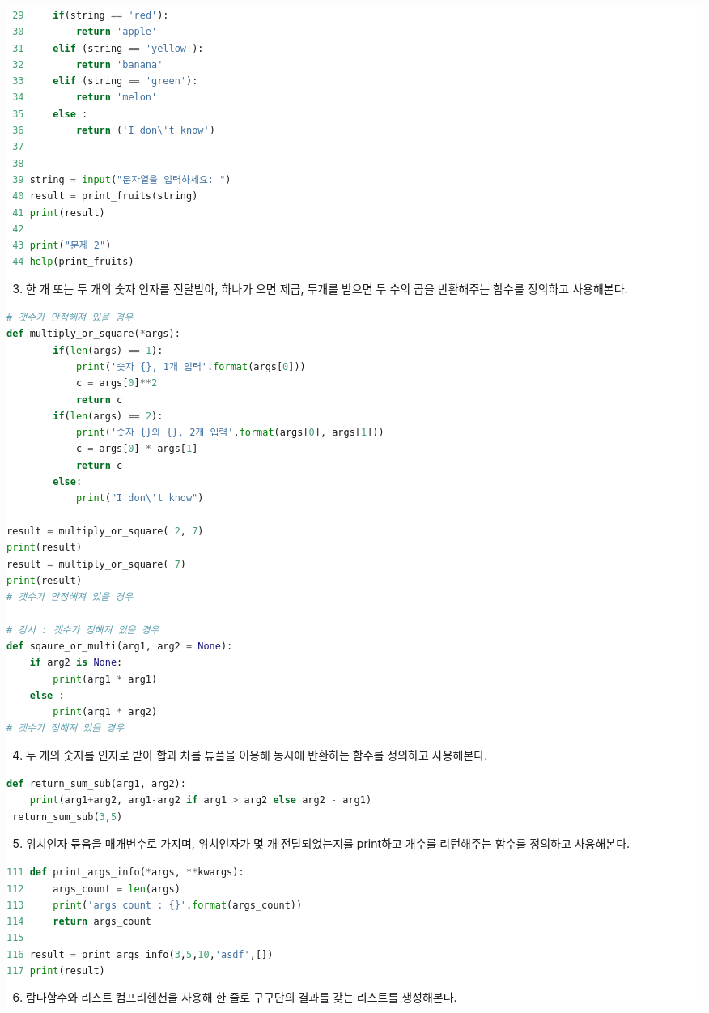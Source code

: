 ```python
 29     if(string == 'red'):
 30         return 'apple'
 31     elif (string == 'yellow'):
 32         return 'banana'
 33     elif (string == 'green'):
 34         return 'melon'
 35     else :
 36         return ('I don\'t know')
 37 
 38 
 39 string = input("문자열을 입력하세요: ")
 40 result = print_fruits(string)
 41 print(result)
 42 
 43 print("문제 2")
 44 help(print_fruits)
```

3. 한 개 또는 두 개의 숫자 인자를 전달받아, 하나가 오면 제곱, 두개를 받으면 두 수의 곱을 반환해주는 함수를 정의하고 사용해본다.
```python
# 갯수가 안정해져 있을 경우
def multiply_or_square(*args):
        if(len(args) == 1):
            print('숫자 {}, 1개 입력'.format(args[0]))
            c = args[0]**2
            return c
        if(len(args) == 2):
            print('숫자 {}와 {}, 2개 입력'.format(args[0], args[1]))
            c = args[0] * args[1]
            return c
        else: 
            print("I don\'t know")
    
result = multiply_or_square( 2, 7)
print(result)
result = multiply_or_square( 7)
print(result)
# 갯수가 안정해져 있을 경우

# 강사 : 갯수가 정해져 있을 경우
def sqaure_or_multi(arg1, arg2 = None):
    if arg2 is None:
        print(arg1 * arg1)
    else :
        print(arg1 * arg2)
# 갯수가 정해져 있을 경우
```
4. 두 개의 숫자를 인자로 받아 합과 차를 튜플을 이용해 동시에 반환하는 함수를 정의하고 사용해본다.
```python
def return_sum_sub(arg1, arg2):
 	print(arg1+arg2, arg1-arg2 if arg1 > arg2 else arg2 - arg1)
 return_sum_sub(3,5)
```
5. 위치인자 묶음을 매개변수로 가지며, 위치인자가 몇 개 전달되었는지를 print하고 개수를 리턴해주는 함수를 정의하고 사용해본다.
```python
111 def print_args_info(*args, **kwargs):
112     args_count = len(args)
113     print('args count : {}'.format(args_count))
114     return args_count
115 
116 result = print_args_info(3,5,10,'asdf',[])
117 print(result)
```
6. 람다함수와 리스트 컴프리헨션을 사용해 한 줄로 구구단의 결과를 갖는 리스트를 생성해본다.
```python
```
